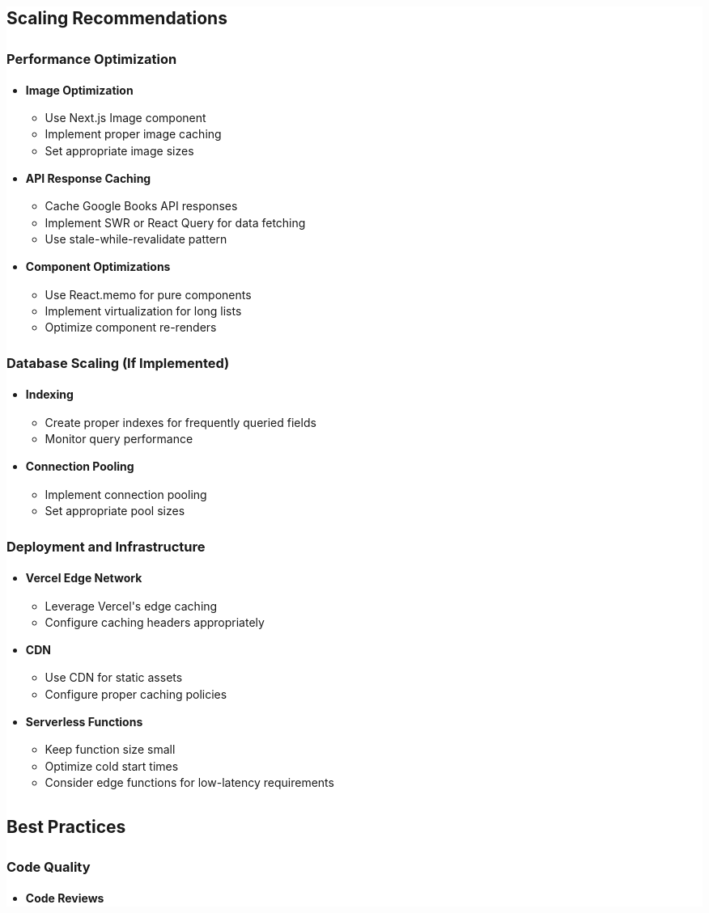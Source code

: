 ## Scaling Recommendations

### Performance Optimization

- **Image Optimization**

  - Use Next.js Image component
  - Implement proper image caching
  - Set appropriate image sizes

- **API Response Caching**

  - Cache Google Books API responses
  - Implement SWR or React Query for data fetching
  - Use stale-while-revalidate pattern

- **Component Optimizations**
  - Use React.memo for pure components
  - Implement virtualization for long lists
  - Optimize component re-renders

### Database Scaling (If Implemented)

- **Indexing**

  - Create proper indexes for frequently queried fields
  - Monitor query performance

- **Connection Pooling**
  - Implement connection pooling
  - Set appropriate pool sizes

### Deployment and Infrastructure

- **Vercel Edge Network**

  - Leverage Vercel's edge caching
  - Configure caching headers appropriately

- **CDN**

  - Use CDN for static assets
  - Configure proper caching policies

- **Serverless Functions**
  - Keep function size small
  - Optimize cold start times
  - Consider edge functions for low-latency requirements

## Best Practices

### Code Quality

- **Code Reviews**
